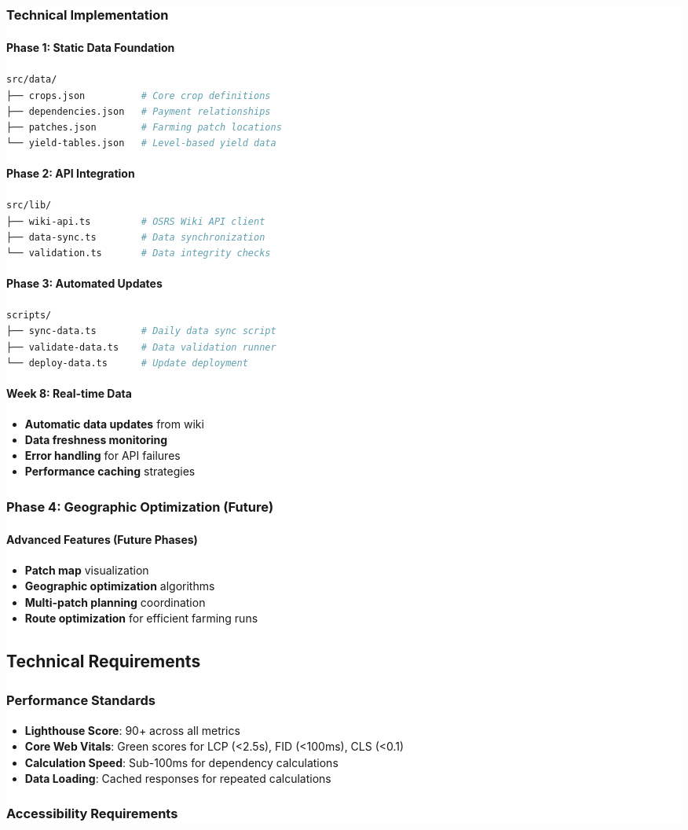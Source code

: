 ### Technical Implementation

#### Phase 1: Static Data Foundation
```bash
src/data/
├── crops.json          # Core crop definitions
├── dependencies.json   # Payment relationships
├── patches.json        # Farming patch locations
└── yield-tables.json   # Level-based yield data
```

#### Phase 2: API Integration
```bash
src/lib/
├── wiki-api.ts         # OSRS Wiki API client
├── data-sync.ts        # Data synchronization
└── validation.ts       # Data integrity checks
```

#### Phase 3: Automated Updates
```bash
scripts/
├── sync-data.ts        # Daily data sync script
├── validate-data.ts    # Data validation runner
└── deploy-data.ts      # Update deployment
```

#### Week 8: Real-time Data
- **Automatic data updates** from wiki
- **Data freshness monitoring**
- **Error handling** for API failures
- **Performance caching** strategies

### Phase 4: Geographic Optimization (Future)

#### Advanced Features (Future Phases)
- **Patch map** visualization
- **Geographic optimization** algorithms
- **Multi-patch planning** coordination
- **Route optimization** for efficient farming runs

## Technical Requirements

### Performance Standards

- **Lighthouse Score**: 90+ across all metrics
- **Core Web Vitals**: Green scores for LCP (<2.5s), FID (<100ms), CLS (<0.1)
- **Calculation Speed**: Sub-100ms for dependency calculations
- **Data Loading**: Cached responses for repeated calculations

### Accessibility Requirements
